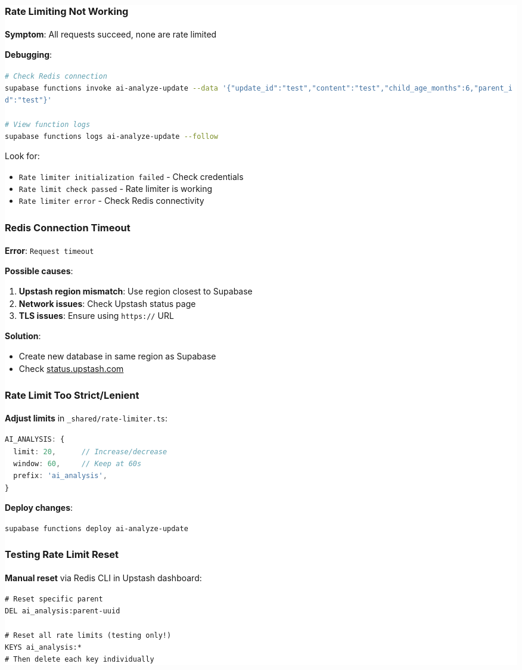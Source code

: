 ### Rate Limiting Not Working

**Symptom**: All requests succeed, none are rate limited

**Debugging**:

```bash
# Check Redis connection
supabase functions invoke ai-analyze-update --data '{"update_id":"test","content":"test","child_age_months":6,"parent_id":"test"}'

# View function logs
supabase functions logs ai-analyze-update --follow
```

Look for:
- `Rate limiter initialization failed` - Check credentials
- `Rate limit check passed` - Rate limiter is working
- `Rate limiter error` - Check Redis connectivity

### Redis Connection Timeout

**Error**: `Request timeout`

**Possible causes**:
1. **Upstash region mismatch**: Use region closest to Supabase
2. **Network issues**: Check Upstash status page
3. **TLS issues**: Ensure using `https://` URL

**Solution**:
- Create new database in same region as Supabase
- Check [status.upstash.com](https://status.upstash.com)

### Rate Limit Too Strict/Lenient

**Adjust limits** in `_shared/rate-limiter.ts`:

```typescript
AI_ANALYSIS: {
  limit: 20,      // Increase/decrease
  window: 60,     // Keep at 60s
  prefix: 'ai_analysis',
}
```

**Deploy changes**:
```bash
supabase functions deploy ai-analyze-update
```

### Testing Rate Limit Reset

**Manual reset** via Redis CLI in Upstash dashboard:

```redis
# Reset specific parent
DEL ai_analysis:parent-uuid

# Reset all rate limits (testing only!)
KEYS ai_analysis:*
# Then delete each key individually
```
